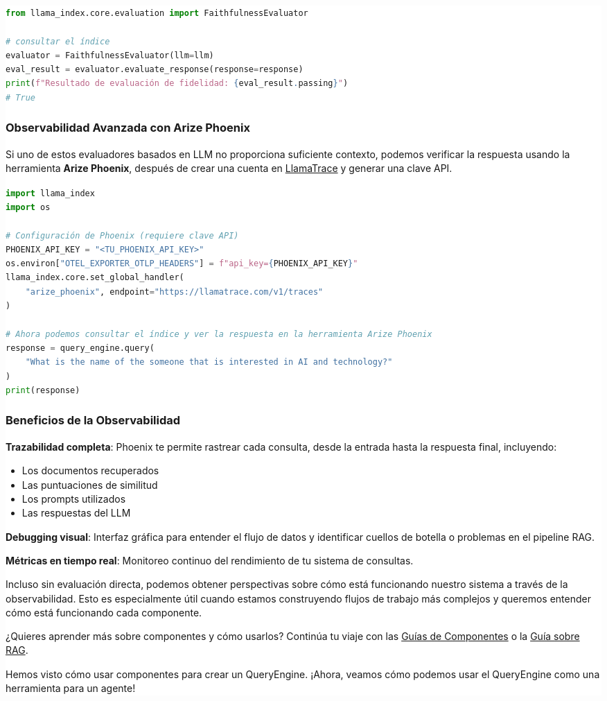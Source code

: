 ```python
from llama_index.core.evaluation import FaithfulnessEvaluator

# consultar el índice
evaluator = FaithfulnessEvaluator(llm=llm)
eval_result = evaluator.evaluate_response(response=response)
print(f"Resultado de evaluación de fidelidad: {eval_result.passing}")
# True
```

### Observabilidad Avanzada con Arize Phoenix

Si uno de estos evaluadores basados en LLM no proporciona suficiente contexto, podemos verificar la respuesta usando la herramienta **Arize Phoenix**, después de crear una cuenta en [LlamaTrace](https://llamatrace.com) y generar una clave API.

```python
import llama_index
import os

# Configuración de Phoenix (requiere clave API)
PHOENIX_API_KEY = "<TU_PHOENIX_API_KEY>"
os.environ["OTEL_EXPORTER_OTLP_HEADERS"] = f"api_key={PHOENIX_API_KEY}"
llama_index.core.set_global_handler(
    "arize_phoenix", endpoint="https://llamatrace.com/v1/traces"
)

# Ahora podemos consultar el índice y ver la respuesta en la herramienta Arize Phoenix
response = query_engine.query(
    "What is the name of the someone that is interested in AI and technology?"
)
print(response)
```

### Beneficios de la Observabilidad

**Trazabilidad completa**: Phoenix te permite rastrear cada consulta, desde la entrada hasta la respuesta final, incluyendo:
- Los documentos recuperados
- Las puntuaciones de similitud
- Los prompts utilizados
- Las respuestas del LLM

**Debugging visual**: Interfaz gráfica para entender el flujo de datos y identificar cuellos de botella o problemas en el pipeline RAG.

**Métricas en tiempo real**: Monitoreo continuo del rendimiento de tu sistema de consultas.

Incluso sin evaluación directa, podemos obtener perspectivas sobre cómo está funcionando nuestro sistema a través de la observabilidad. Esto es especialmente útil cuando estamos construyendo flujos de trabajo más complejos y queremos entender cómo está funcionando cada componente.

¿Quieres aprender más sobre componentes y cómo usarlos? Continúa tu viaje con las [Guías de Componentes](https://docs.llamaindex.ai/en/stable/module_guides/) o la [Guía sobre RAG](https://docs.llamaindex.ai/en/stable/understanding/rag/).

Hemos visto cómo usar componentes para crear un QueryEngine. ¡Ahora, veamos cómo podemos usar el QueryEngine como una herramienta para un agente!
